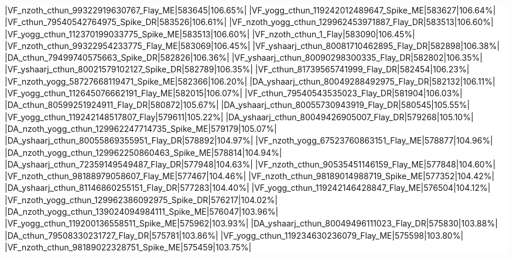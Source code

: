 |VF_nzoth_cthun_99322919630767_Flay_ME|583645|106.65%|
|VF_yogg_cthun_119242012489647_Spike_ME|583627|106.64%|
|VF_cthun_79540542764975_Spike_DR|583526|106.61%|
|VF_nzoth_yogg_cthun_129962453971887_Flay_DR|583513|106.60%|
|VF_yogg_cthun_112370199033775_Spike_ME|583513|106.60%|
|VF_nzoth_cthun_1_Flay|583090|106.45%|
|VF_nzoth_cthun_99322954233775_Flay_ME|583069|106.45%|
|VF_yshaarj_cthun_80081710462895_Flay_DR|582898|106.38%|
|DA_cthun_79499740575663_Spike_DR|582826|106.36%|
|VF_yshaarj_cthun_80090298300335_Flay_DR|582802|106.35%|
|VF_yshaarj_cthun_80021579102127_Spike_DR|582789|106.35%|
|VF_cthun_81739565741999_Flay_DR|582454|106.23%|
|VF_nzoth_yogg_58727668119471_Spike_ME|582366|106.20%|
|DA_yshaarj_cthun_80049288492975_Flay_DR|582132|106.11%|
|VF_yogg_cthun_112645076662191_Flay_ME|582015|106.07%|
|VF_cthun_79540543535023_Flay_DR|581904|106.03%|
|DA_cthun_80599251924911_Flay_DR|580872|105.67%|
|DA_yshaarj_cthun_80055730943919_Flay_DR|580545|105.55%|
|VF_yogg_cthun_119242148517807_Flay|579611|105.22%|
|DA_yshaarj_cthun_80049426905007_Flay_DR|579268|105.10%|
|DA_nzoth_yogg_cthun_129962247714735_Spike_ME|579179|105.07%|
|DA_yshaarj_cthun_80055869355951_Flay_DR|578892|104.97%|
|VF_nzoth_yogg_67523760863151_Flay_ME|578877|104.96%|
|DA_nzoth_yogg_cthun_129962250860463_Spike_ME|578814|104.94%|
|DA_yshaarj_cthun_72359149549487_Flay_DR|577948|104.63%|
|VF_nzoth_cthun_90535451146159_Flay_ME|577848|104.60%|
|VF_nzoth_cthun_98188979058607_Flay_ME|577467|104.46%|
|VF_nzoth_cthun_98189014988719_Spike_ME|577352|104.42%|
|DA_yshaarj_cthun_81146860255151_Flay_DR|577283|104.40%|
|VF_yogg_cthun_119242146428847_Flay_ME|576504|104.12%|
|VF_nzoth_yogg_cthun_129962386092975_Spike_DR|576217|104.02%|
|DA_nzoth_yogg_cthun_139024094984111_Spike_ME|576047|103.96%|
|VF_yogg_cthun_119200136558511_Spike_ME|575962|103.93%|
|DA_yshaarj_cthun_80049496111023_Flay_DR|575830|103.88%|
|DA_cthun_79508330231727_Flay_DR|575781|103.86%|
|VF_yogg_cthun_119234630236079_Flay_ME|575598|103.80%|
|VF_nzoth_cthun_98189022328751_Spike_ME|575459|103.75%|